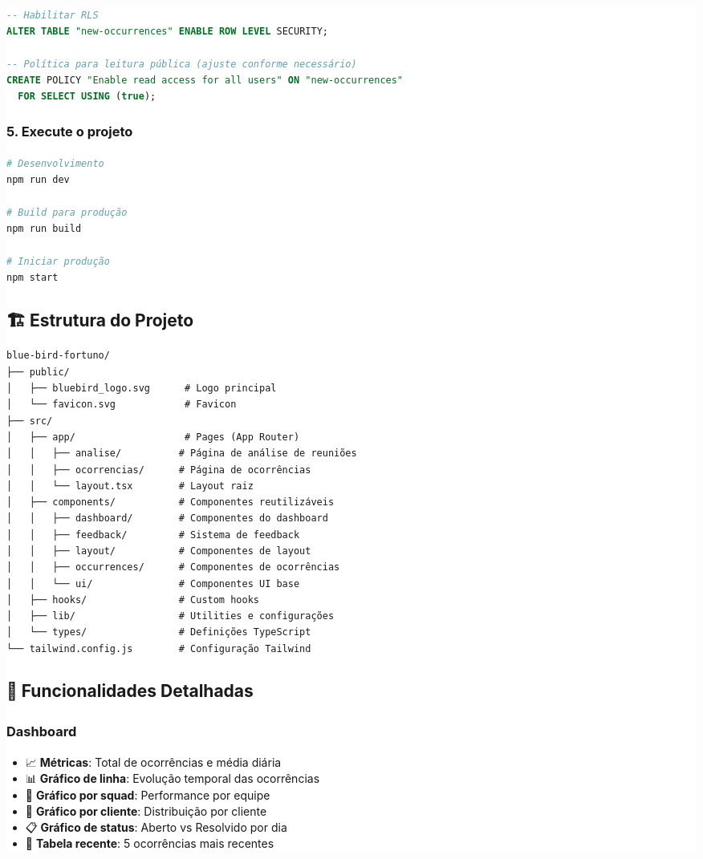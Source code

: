 ```sql
-- Habilitar RLS
ALTER TABLE "new-occurrences" ENABLE ROW LEVEL SECURITY;

-- Política para leitura pública (ajuste conforme necessário)
CREATE POLICY "Enable read access for all users" ON "new-occurrences"
  FOR SELECT USING (true);
```

### **5. Execute o projeto**
```bash
# Desenvolvimento
npm run dev

# Build para produção
npm run build

# Iniciar produção
npm start
```

## 🏗️ Estrutura do Projeto

```
blue-bird-fortuno/
├── public/
│   ├── bluebird_logo.svg      # Logo principal
│   └── favicon.svg            # Favicon
├── src/
│   ├── app/                   # Pages (App Router)
│   │   ├── analise/          # Página de análise de reuniões
│   │   ├── ocorrencias/      # Página de ocorrências
│   │   └── layout.tsx        # Layout raiz
│   ├── components/           # Componentes reutilizáveis
│   │   ├── dashboard/        # Componentes do dashboard
│   │   ├── feedback/         # Sistema de feedback
│   │   ├── layout/           # Componentes de layout
│   │   ├── occurrences/      # Componentes de ocorrências
│   │   └── ui/               # Componentes UI base
│   ├── hooks/                # Custom hooks
│   ├── lib/                  # Utilities e configurações
│   └── types/                # Definições TypeScript
└── tailwind.config.js        # Configuração Tailwind
```

## 🎯 Funcionalidades Detalhadas

### **Dashboard**
- 📈 **Métricas**: Total de ocorrências e média diária
- 📊 **Gráfico de linha**: Evolução temporal das ocorrências
- 👥 **Gráfico por squad**: Performance por equipe
- 🏢 **Gráfico por cliente**: Distribuição por cliente
- 📋 **Gráfico de status**: Aberto vs Resolvido por dia
- 📝 **Tabela recente**: 5 ocorrências mais recentes
